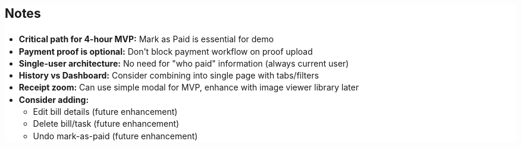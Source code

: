 
## Notes

- **Critical path for 4-hour MVP:** Mark as Paid is essential for demo
- **Payment proof is optional:** Don't block payment workflow on proof upload
- **Single-user architecture:** No need for "who paid" information (always current user)
- **History vs Dashboard:** Consider combining into single page with tabs/filters
- **Receipt zoom:** Can use simple modal for MVP, enhance with image viewer library later
- **Consider adding:**
  - Edit bill details (future enhancement)
  - Delete bill/task (future enhancement)
  - Undo mark-as-paid (future enhancement)
